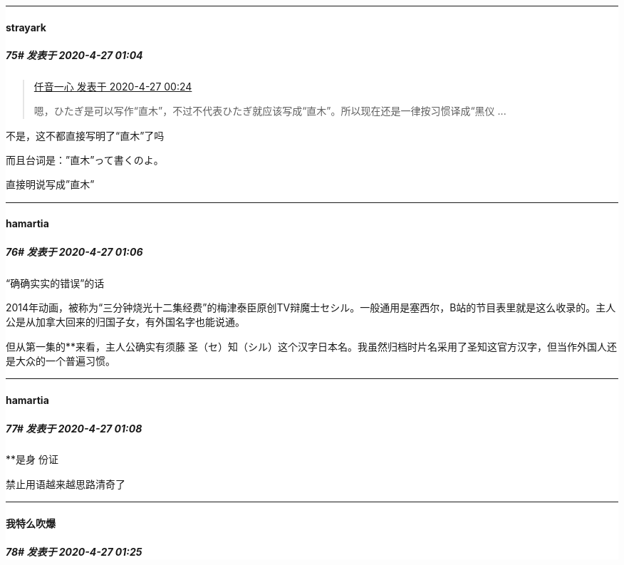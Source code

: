 





*****

####  strayark  
##### 75#       发表于 2020-4-27 01:04



<blockquote><a href="httphttps://bbs.saraba1st.com/2b/forum.php?mod=redirect&amp;goto=findpost&amp;pid=47217371&amp;ptid=1929876" target="_blank">仟音一心 发表于 2020-4-27 00:24</a>

嗯，ひたぎ是可以写作“直木”，不过不代表ひたぎ就应该写成“直木”。所以现在还是一律按习惯译成“黑仪 ...</blockquote>
不是，这不都直接写明了“直木”了吗

而且台词是：”直木”って書くのよ。

直接明说写成”直木”







*****

####  hamartia  
##### 76#       发表于 2020-4-27 01:06




“确确实实的错误”的话

2014年动画，被称为“三分钟烧光十二集经费”的梅津泰臣原创TV辩魔士セシル。一般通用是塞西尔，B站的节目表里就是这么收录的。主人公是从加拿大回来的归国子女，有外国名字也能说通。

但从第一集的**来看，主人公确实有须藤 圣（セ）知（シル）这个汉字日本名。我虽然归档时片名采用了圣知这官方汉字，但当作外国人还是大众的一个普遍习惯。







*****

####  hamartia  
##### 77#       发表于 2020-4-27 01:08




**是身 份证

禁止用语越来越思路清奇了







*****

####  我特么吹爆  
##### 78#       发表于 2020-4-27 01:25
